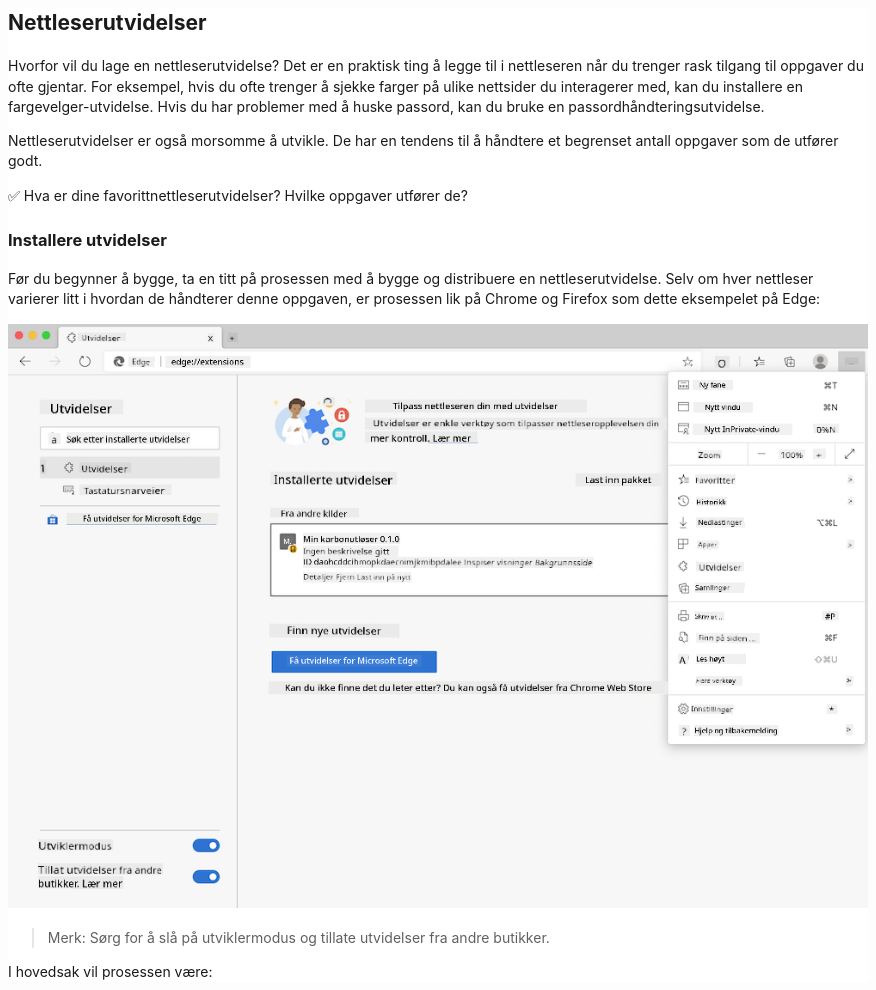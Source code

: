 ## Nettleserutvidelser

Hvorfor vil du lage en nettleserutvidelse? Det er en praktisk ting å legge til i nettleseren når du trenger rask tilgang til oppgaver du ofte gjentar. For eksempel, hvis du ofte trenger å sjekke farger på ulike nettsider du interagerer med, kan du installere en fargevelger-utvidelse. Hvis du har problemer med å huske passord, kan du bruke en passordhåndteringsutvidelse.

Nettleserutvidelser er også morsomme å utvikle. De har en tendens til å håndtere et begrenset antall oppgaver som de utfører godt.

✅ Hva er dine favorittnettleserutvidelser? Hvilke oppgaver utfører de?

### Installere utvidelser

Før du begynner å bygge, ta en titt på prosessen med å bygge og distribuere en nettleserutvidelse. Selv om hver nettleser varierer litt i hvordan de håndterer denne oppgaven, er prosessen lik på Chrome og Firefox som dette eksempelet på Edge:

![skjermbilde av Edge-nettleseren som viser den åpne edge://extensions-siden og åpne innstillingsmenyen](../../../../translated_images/install-on-edge.d68781acaf0b3d3dada8b7507cde7a64bf74b7040d9818baaa9070668e819f90.no.png)

> Merk: Sørg for å slå på utviklermodus og tillate utvidelser fra andre butikker.

I hovedsak vil prosessen være:

